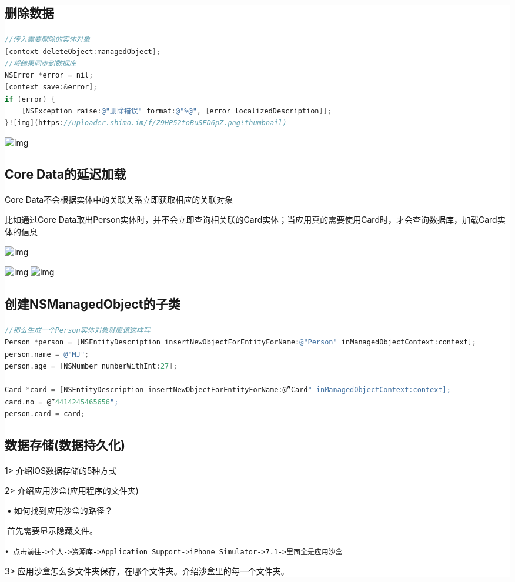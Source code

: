 ## 删除数据

```objective-c
//传入需要删除的实体对象
[context deleteObject:managedObject]; 
//将结果同步到数据库
NSError *error = nil;
[context save:&error];
if (error) {
    [NSException raise:@"删除错误" format:@"%@", [error localizedDescription]];
}![img](https://uploader.shimo.im/f/Z9HP52toBuSED6pZ.png!thumbnail)      
```

![img](https://uploader.shimo.im/f/Z9HP52toBuSED6pZ.png!thumbnail)      

## **Core Data**的延迟加载

Core Data不会根据实体中的关联关系立即获取相应的关联对象

比如通过Core Data取出Person实体时，并不会立即查询相关联的Card实体；当应用真的需要使用Card时，才会查询数据库，加载Card实体的信息

![img](https://uploader.shimo.im/f/wbHi3YrFsnrWlwi4.png!thumbnail)      

![img](https://uploader.shimo.im/f/IeifmEBzaWPTGm6i.png!thumbnail)         ![img](https://uploader.shimo.im/f/8Z1DCpOJpRmx6B34.png!thumbnail)      

## 创建**NSManagedObject**的子类

```objective-c
//那么生成一个Person实体对象就应该这样写
Person *person = [NSEntityDescription insertNewObjectForEntityForName:@"Person" inManagedObjectContext:context]; 
person.name = @"MJ"; 
person.age = [NSNumber numberWithInt:27];
 
Card *card = [NSEntityDescription insertNewObjectForEntityForName:@”Card" inManagedObjectContext:context]; 
card.no = @”4414245465656"; 
person.card = card;
```

## 数据存储(数据持久化)

1> 介绍iOS数据存储的5种方式 

2> 介绍应用沙盒(应用程序的文件夹) 

​	• 如何找到应用沙盒的路径？

​	首先需要显示隐藏文件。

 	• 点击前往->个人->资源库->Application Support->iPhone Simulator->7.1->里面全是应用沙盒

 3> 应用沙盒怎么多文件夹保存，在哪个文件夹。介绍沙盒里的每一个文件夹。 
